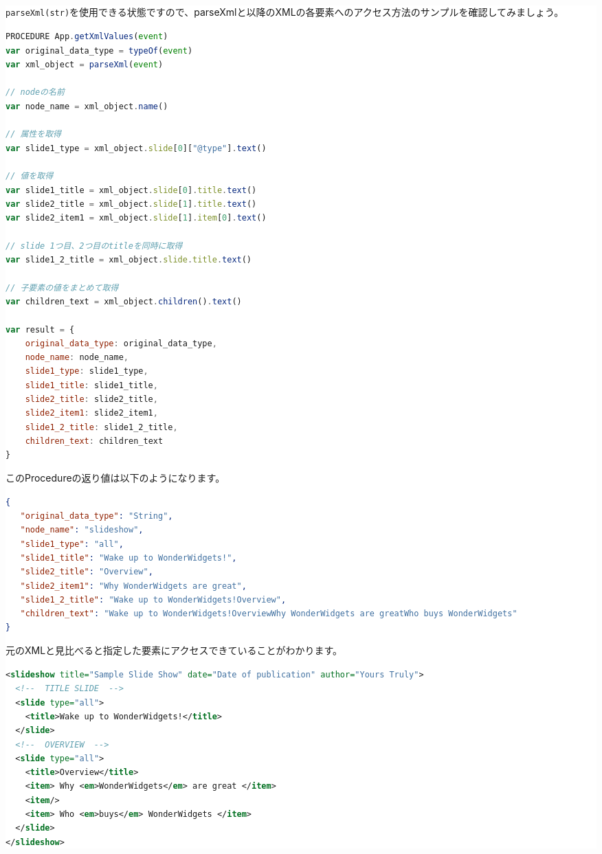 `parseXml(str)`を使用できる状態ですので、parseXmlと以降のXMLの各要素へのアクセス方法のサンプルを確認してみましょう。
```js
PROCEDURE App.getXmlValues(event)
var original_data_type = typeOf(event)
var xml_object = parseXml(event)

// nodeの名前
var node_name = xml_object.name()

// 属性を取得
var slide1_type = xml_object.slide[0]["@type"].text()

// 値を取得
var slide1_title = xml_object.slide[0].title.text()
var slide2_title = xml_object.slide[1].title.text()
var slide2_item1 = xml_object.slide[1].item[0].text()

// slide 1つ目、2つ目のtitleを同時に取得
var slide1_2_title = xml_object.slide.title.text()

// 子要素の値をまとめて取得
var children_text = xml_object.children().text()

var result = {
    original_data_type: original_data_type,
    node_name: node_name,
    slide1_type: slide1_type,
    slide1_title: slide1_title,
    slide2_title: slide2_title,
    slide2_item1: slide2_item1,
    slide1_2_title: slide1_2_title,
    children_text: children_text
}
```
このProcedureの返り値は以下のようになります。
```json
{
   "original_data_type": "String",
   "node_name": "slideshow",
   "slide1_type": "all",
   "slide1_title": "Wake up to WonderWidgets!",
   "slide2_title": "Overview",
   "slide2_item1": "Why WonderWidgets are great",
   "slide1_2_title": "Wake up to WonderWidgets!Overview",
   "children_text": "Wake up to WonderWidgets!OverviewWhy WonderWidgets are greatWho buys WonderWidgets"
}
```

元のXMLと見比べると指定した要素にアクセスできていることがわかります。
```xml
<slideshow title="Sample Slide Show" date="Date of publication" author="Yours Truly">
  <!--  TITLE SLIDE  -->
  <slide type="all">
    <title>Wake up to WonderWidgets!</title>
  </slide>
  <!--  OVERVIEW  -->
  <slide type="all">
    <title>Overview</title>
    <item> Why <em>WonderWidgets</em> are great </item>
    <item/>
    <item> Who <em>buys</em> WonderWidgets </item>
  </slide>
</slideshow>
```
